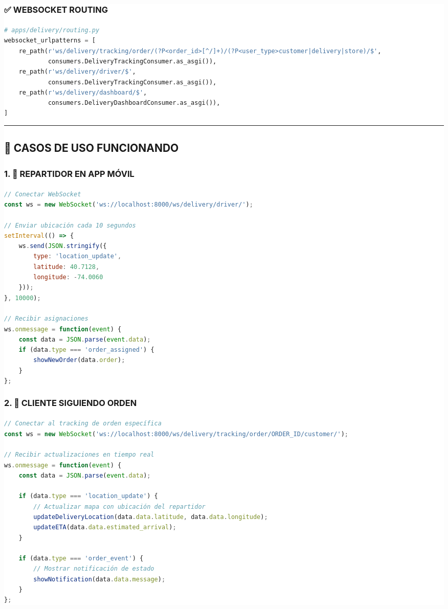 ### **✅ WEBSOCKET ROUTING**
```python
# apps/delivery/routing.py
websocket_urlpatterns = [
    re_path(r'ws/delivery/tracking/order/(?P<order_id>[^/]+)/(?P<user_type>customer|delivery|store)/$',
            consumers.DeliveryTrackingConsumer.as_asgi()),
    re_path(r'ws/delivery/driver/$',
            consumers.DeliveryTrackingConsumer.as_asgi()),
    re_path(r'ws/delivery/dashboard/$',
            consumers.DeliveryDashboardConsumer.as_asgi()),
]
```

---

## 🚀 **CASOS DE USO FUNCIONANDO**

### **1. 📱 REPARTIDOR EN APP MÓVIL**
```javascript
// Conectar WebSocket
const ws = new WebSocket('ws://localhost:8000/ws/delivery/driver/');

// Enviar ubicación cada 10 segundos
setInterval(() => {
    ws.send(JSON.stringify({
        type: 'location_update',
        latitude: 40.7128,
        longitude: -74.0060
    }));
}, 10000);

// Recibir asignaciones
ws.onmessage = function(event) {
    const data = JSON.parse(event.data);
    if (data.type === 'order_assigned') {
        showNewOrder(data.order);
    }
};
```

### **2. 👤 CLIENTE SIGUIENDO ORDEN**
```javascript
// Conectar al tracking de orden específica
const ws = new WebSocket('ws://localhost:8000/ws/delivery/tracking/order/ORDER_ID/customer/');

// Recibir actualizaciones en tiempo real
ws.onmessage = function(event) {
    const data = JSON.parse(event.data);
    
    if (data.type === 'location_update') {
        // Actualizar mapa con ubicación del repartidor
        updateDeliveryLocation(data.data.latitude, data.data.longitude);
        updateETA(data.data.estimated_arrival);
    }
    
    if (data.type === 'order_event') {
        // Mostrar notificación de estado
        showNotification(data.data.message);
    }
};
```
